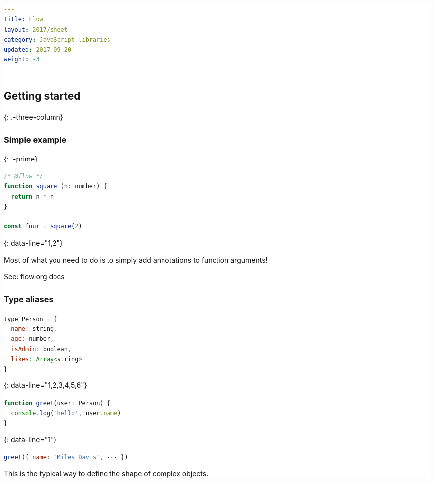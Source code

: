 ```yaml
---
title: Flow
layout: 2017/sheet
category: JavaScript libraries
updated: 2017-09-20
weight: -3
---
```


## Getting started
{: .-three-column}

### Simple example
{: .-prime}

```js
/* @flow */
function square (n: number) {
  return n * n
}

const four = square(2)
```
{: data-line="1,2"}

Most of what you need to do is to simply add annotations to function arguments!

See: [flow.org docs](https://flow.org/en/docs/)

### Type aliases

```js
type Person = {
  name: string,
  age: number,
  isAdmin: boolean,
  likes: Array<string>
}
```
{: data-line="1,2,3,4,5,6"}

```js
function greet(user: Person) {
  console.log('hello', user.name)
}
```
{: data-line="1"}

```js
greet({ name: 'Miles Davis', ··· })
```

This is the typical way to define the shape of complex objects.
